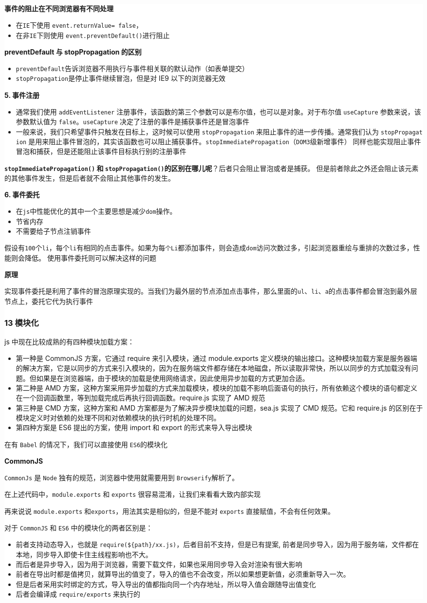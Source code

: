 **事件的阻止在不同浏览器有不同处理**

*   在`IE`下使用 `event.returnValue= false`，
*   在非`IE`下则使用 `event.preventDefault()`进行阻止

**preventDefault 与 stopPropagation 的区别**

*   `preventDefault`告诉浏览器不用执行与事件相关联的默认动作（如表单提交）
*   `stopPropagation`是停止事件继续冒泡，但是对 IE9 以下的浏览器无效

**5. 事件注册**

*   通常我们使用 `addEventListener` 注册事件，该函数的第三个参数可以是布尔值，也可以是对象。对于布尔值 `useCapture` 参数来说，该参数默认值为 `false`。`useCapture` 决定了注册的事件是捕获事件还是冒泡事件
*   一般来说，我们只希望事件只触发在目标上，这时候可以使用 `stopPropagation` 来阻止事件的进一步传播。通常我们认为 `stopPropagation` 是用来阻止事件冒泡的，其实该函数也可以阻止捕获事件。`stopImmediatePropagation`（`DOM3`级新增事件） 同样也能实现阻止事件冒泡和捕获，但是还能阻止该事件目标执行别的注册事件

**`stopImmediatePropagation()` 和 `stopPropagation()`的区别在哪儿呢**？后者只会阻止冒泡或者是捕获。 但是前者除此之外还会阻止该元素的其他事件发生，但是后者就不会阻止其他事件的发生。

**6. 事件委托**

*   在`js`中性能优化的其中一个主要思想是减少`dom`操作。
*   节省内存
*   不需要给子节点注销事件

假设有`100`个`li`，每个`li`有相同的点击事件。如果为每`个Li`都添加事件，则会造成`dom`访问次数过多，引起浏览器重绘与重排的次数过多，性能则会降低。 使用事件委托则可以解决这样的问题

**原理**

实现事件委托是利用了事件的冒泡原理实现的。当我们为最外层的节点添加点击事件，那么里面的`ul`、`li`、`a`的点击事件都会冒泡到最外层节点上，委托它代为执行事件

### 13 模块化

js 中现在比较成熟的有四种模块加载方案：

*   第一种是 CommonJS 方案，它通过 require 来引入模块，通过 module.exports 定义模块的输出接口。这种模块加载方案是服务器端的解决方案，它是以同步的方式来引入模块的，因为在服务端文件都存储在本地磁盘，所以读取非常快，所以以同步的方式加载没有问题。但如果是在浏览器端，由于模块的加载是使用网络请求，因此使用异步加载的方式更加合适。
*   第二种是 AMD 方案，这种方案采用异步加载的方式来加载模块，模块的加载不影响后面语句的执行，所有依赖这个模块的语句都定义在一个回调函数里，等到加载完成后再执行回调函数。require.js 实现了 AMD 规范
*   第三种是 CMD 方案，这种方案和 AMD 方案都是为了解决异步模块加载的问题，sea.js 实现了 CMD 规范。它和 require.js 的区别在于模块定义时对依赖的处理不同和对依赖模块的执行时机的处理不同。
*   第四种方案是 ES6 提出的方案，使用 import 和 export 的形式来导入导出模块

在有 `Babel` 的情况下，我们可以直接使用 `ES6`的模块化

**CommonJS**

`CommonJs` 是 `Node` 独有的规范，浏览器中使用就需要用到 `Browserify`解析了。

在上述代码中，`module.exports` 和 `exports` 很容易混淆，让我们来看看大致内部实现

再来说说 `module.exports` 和`exports`，用法其实是相似的，但是不能对 `exports` 直接赋值，不会有任何效果。

对于 `CommonJS` 和 `ES6` 中的模块化的两者区别是：

*   前者支持动态导入，也就是 `require(${path}/xx.js)`，后者目前不支持，但是已有提案, 前者是同步导入，因为用于服务端，文件都在本地，同步导入即使卡住主线程影响也不大。
*   而后者是异步导入，因为用于浏览器，需要下载文件，如果也采用同步导入会对渲染有很大影响
*   前者在导出时都是值拷贝，就算导出的值变了，导入的值也不会改变，所以如果想更新值，必须重新导入一次。
*   但是后者采用实时绑定的方式，导入导出的值都指向同一个内存地址，所以导入值会跟随导出值变化
*   后者会编译成 `require/exports` 来执行的
